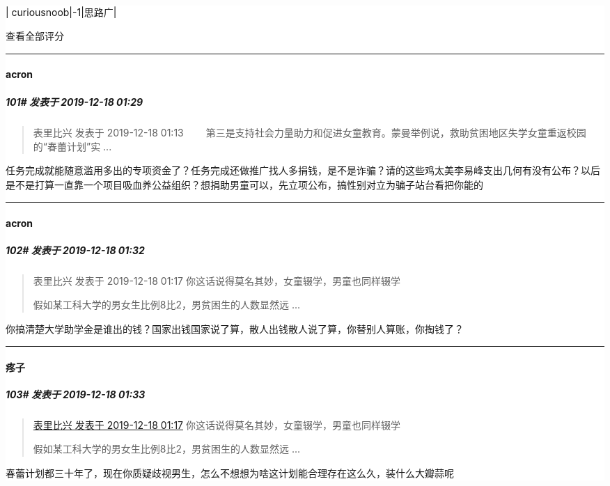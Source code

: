 | curiousnoob|-1|思路广|



查看全部评分






-----

####  acron  
##### 101#       发表于 2019-12-18 01:29



<blockquote>表里比兴 发表于 2019-12-18 01:13
　　第三是支持社会力量助力和促进女童教育。蒙曼举例说，救助贫困地区失学女童重返校园的“春蕾计划”实 ...</blockquote>
任务完成就能随意滥用多出的专项资金了？任务完成还做推广找人多捐钱，是不是诈骗？请的这些鸡太美李易峰支出几何有没有公布？以后是不是打算一直靠一个项目吸血养公益组织？想捐助男童可以，先立项公布，搞性别对立为骗子站台看把你能的







-----

####  acron  
##### 102#       发表于 2019-12-18 01:32



<blockquote>表里比兴 发表于 2019-12-18 01:17
你这话说得莫名其妙，女童辍学，男童也同样辍学

假如某工科大学的男女生比例8比2，男贫困生的人数显然远 ...</blockquote>
你搞清楚大学助学金是谁出的钱？国家出钱国家说了算，散人出钱散人说了算，你替别人算账，你掏钱了？







-----

####  疼子  
##### 103#       发表于 2019-12-18 01:33



<blockquote><a href="httphttps://bbs.saraba1st.com/2b/forum.php?mod=redirect&amp;goto=findpost&amp;pid=45899383&amp;ptid=1903634" target="_blank">表里比兴 发表于 2019-12-18 01:17</a>
你这话说得莫名其妙，女童辍学，男童也同样辍学

假如某工科大学的男女生比例8比2，男贫困生的人数显然远 ...</blockquote>
春蕾计划都三十年了，现在你质疑歧视男生，怎么不想想为啥这计划能合理存在这么久，装什么大瓣蒜呢





